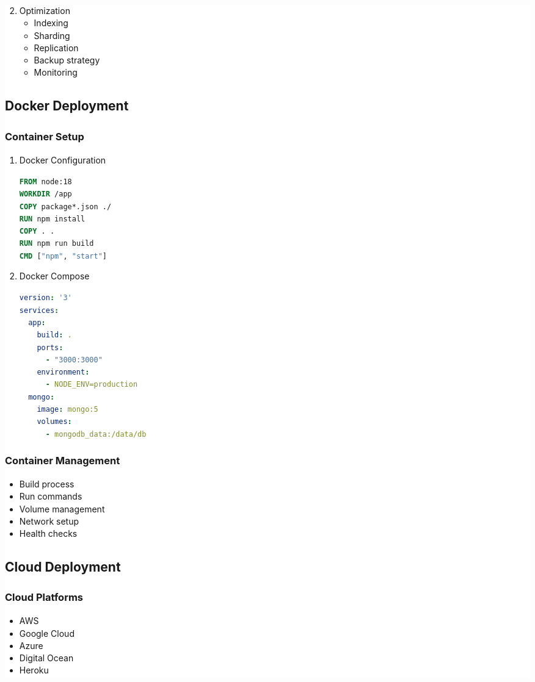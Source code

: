 2. Optimization
   - Indexing
   - Sharding
   - Replication
   - Backup strategy
   - Monitoring

## Docker Deployment

### Container Setup
1. Docker Configuration
   ```dockerfile
   FROM node:18
   WORKDIR /app
   COPY package*.json ./
   RUN npm install
   COPY . .
   RUN npm run build
   CMD ["npm", "start"]
   ```

2. Docker Compose
   ```yaml
   version: '3'
   services:
     app:
       build: .
       ports:
         - "3000:3000"
       environment:
         - NODE_ENV=production
     mongo:
       image: mongo:5
       volumes:
         - mongodb_data:/data/db
   ```

### Container Management
- Build process
- Run commands
- Volume management
- Network setup
- Health checks

## Cloud Deployment

### Cloud Platforms
- AWS
- Google Cloud
- Azure
- Digital Ocean
- Heroku
